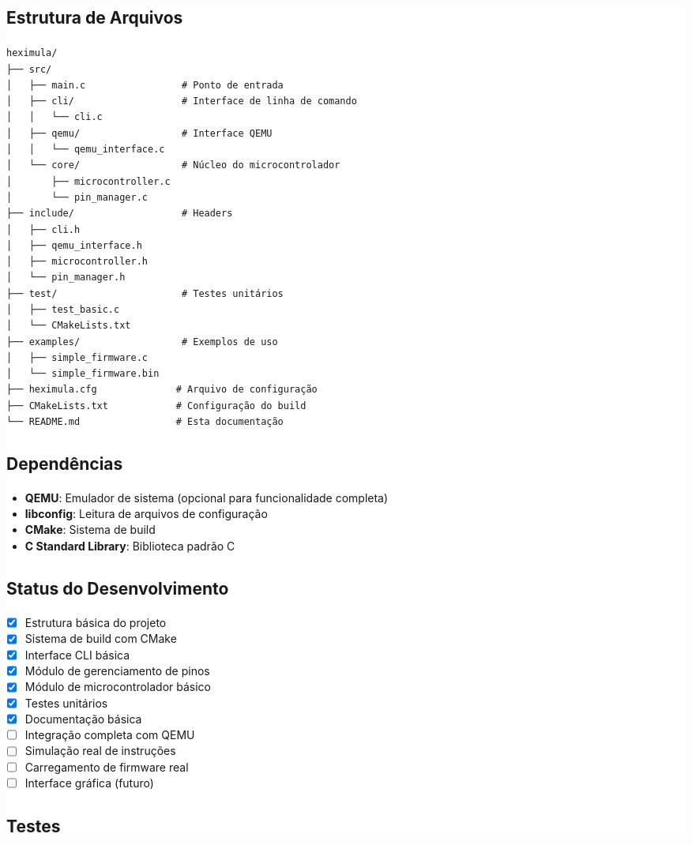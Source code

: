 ## Estrutura de Arquivos

```
heximula/
├── src/
│   ├── main.c                 # Ponto de entrada
│   ├── cli/                   # Interface de linha de comando
│   │   └── cli.c
│   ├── qemu/                  # Interface QEMU
│   │   └── qemu_interface.c
│   └── core/                  # Núcleo do microcontrolador
│       ├── microcontroller.c
│       └── pin_manager.c
├── include/                   # Headers
│   ├── cli.h
│   ├── qemu_interface.h
│   ├── microcontroller.h
│   └── pin_manager.h
├── test/                      # Testes unitários
│   ├── test_basic.c
│   └── CMakeLists.txt
├── examples/                  # Exemplos de uso
│   ├── simple_firmware.c
│   └── simple_firmware.bin
├── heximula.cfg              # Arquivo de configuração
├── CMakeLists.txt            # Configuração do build
└── README.md                 # Esta documentação
```

## Dependências

- **QEMU**: Emulador de sistema (opcional para funcionalidade completa)
- **libconfig**: Leitura de arquivos de configuração
- **CMake**: Sistema de build
- **C Standard Library**: Biblioteca padrão C

## Status do Desenvolvimento

- [x] Estrutura básica do projeto
- [x] Sistema de build com CMake
- [x] Interface CLI básica
- [x] Módulo de gerenciamento de pinos
- [x] Módulo de microcontrolador básico
- [x] Testes unitários
- [x] Documentação básica
- [ ] Integração completa com QEMU
- [ ] Simulação real de instruções
- [ ] Carregamento de firmware real
- [ ] Interface gráfica (futuro)

## Testes

